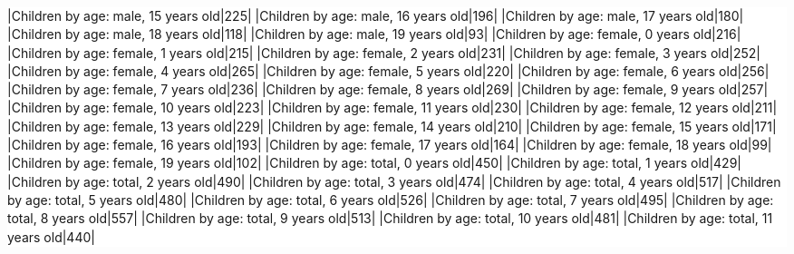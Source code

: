 |Children by age: male, 15 years old|225|
|Children by age: male, 16 years old|196|
|Children by age: male, 17 years old|180|
|Children by age: male, 18 years old|118|
|Children by age: male, 19 years old|93|
|Children by age: female, 0 years old|216|
|Children by age: female, 1 years old|215|
|Children by age: female, 2 years old|231|
|Children by age: female, 3 years old|252|
|Children by age: female, 4 years old|265|
|Children by age: female, 5 years old|220|
|Children by age: female, 6 years old|256|
|Children by age: female, 7 years old|236|
|Children by age: female, 8 years old|269|
|Children by age: female, 9 years old|257|
|Children by age: female, 10 years old|223|
|Children by age: female, 11 years old|230|
|Children by age: female, 12 years old|211|
|Children by age: female, 13 years old|229|
|Children by age: female, 14 years old|210|
|Children by age: female, 15 years old|171|
|Children by age: female, 16 years old|193|
|Children by age: female, 17 years old|164|
|Children by age: female, 18 years old|99|
|Children by age: female, 19 years old|102|
|Children by age: total, 0 years old|450|
|Children by age: total, 1 years old|429|
|Children by age: total, 2 years old|490|
|Children by age: total, 3 years old|474|
|Children by age: total, 4 years old|517|
|Children by age: total, 5 years old|480|
|Children by age: total, 6 years old|526|
|Children by age: total, 7 years old|495|
|Children by age: total, 8 years old|557|
|Children by age: total, 9 years old|513|
|Children by age: total, 10 years old|481|
|Children by age: total, 11 years old|440|